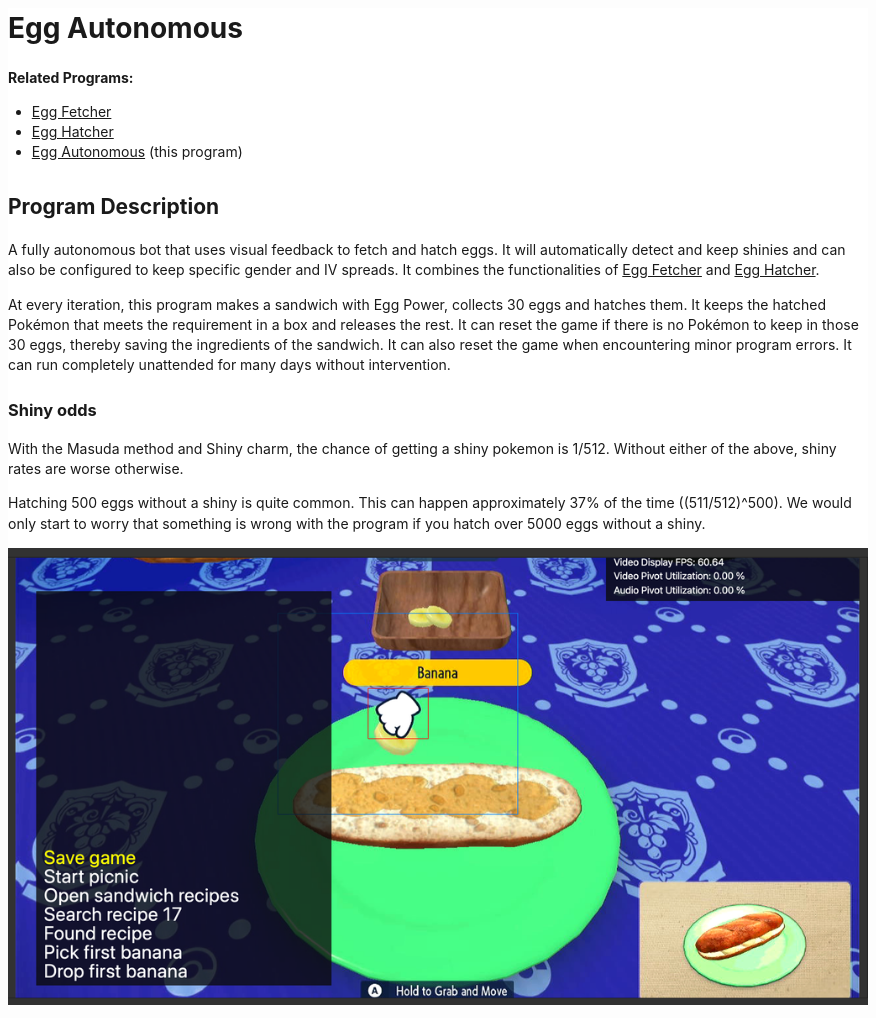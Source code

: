 # Egg Autonomous

**Related Programs:**

 - [Egg Fetcher](EggFetcher.md)
 - [Egg Hatcher](EggHatcher.md)
 - [Egg Autonomous](EggAutonomous.md) (this program)

## Program Description

A fully autonomous bot that uses visual feedback to fetch and hatch eggs.
It will automatically detect and keep shinies and can also be configured to keep specific gender and IV spreads.
It combines the functionalities of [Egg Fetcher](EggFetcher.md) and [Egg Hatcher](EggHatcher.md).

At every iteration, this program makes a sandwich with Egg Power, collects 30 eggs and hatches them.
It keeps the hatched Pokémon that meets the requirement in a box and releases the rest.
It can reset the game if there is no Pokémon to keep in those 30 eggs, thereby saving the ingredients of the sandwich.
It can also reset the game when encountering minor program errors.
It can run completely unattended for many days without intervention.

### Shiny odds

With the Masuda method and Shiny charm, the chance of getting a shiny pokemon is 1/512. Without either of the above, shiny rates are worse otherwise. 

Hatching 500 eggs without a shiny is quite common. This can happen approximately 37% of the time ((511/512)^500). We would only start to worry that something is wrong with the program if you hatch over 5000 eggs without a shiny.

<img src="images/EggAuto-0.png">
